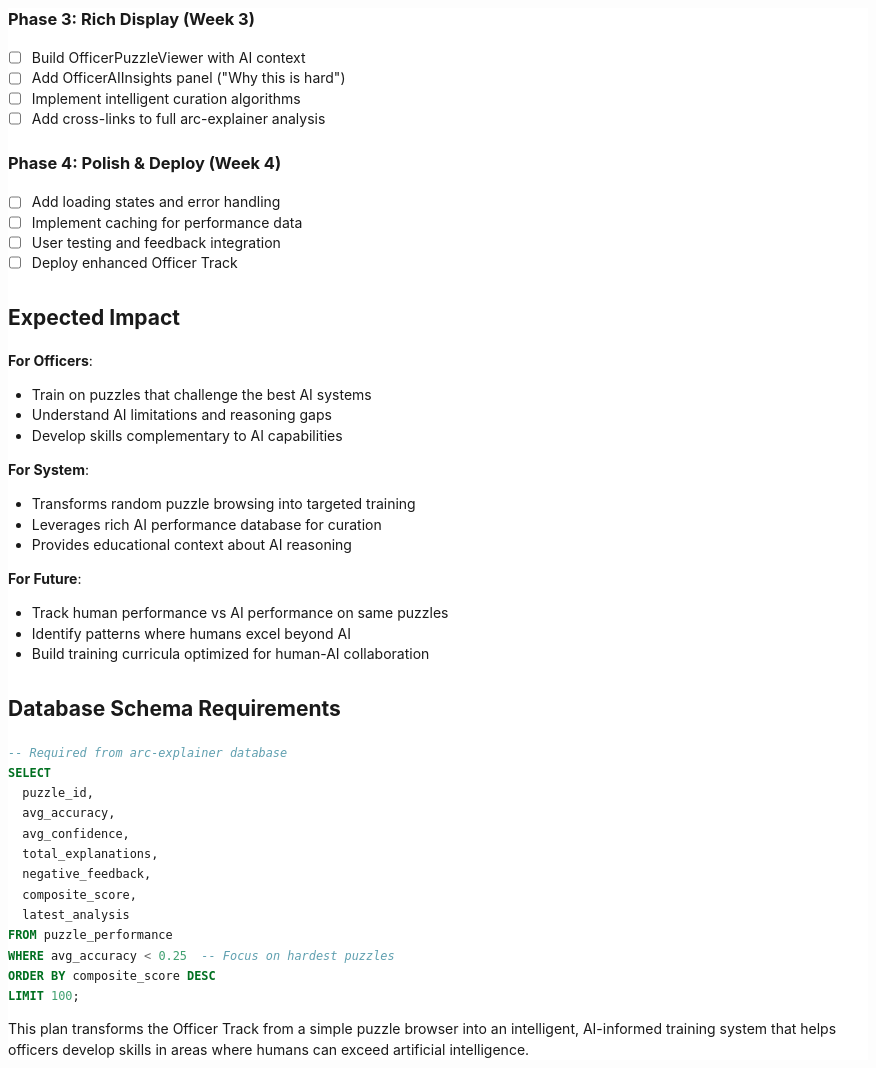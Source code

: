 ### Phase 3: Rich Display (Week 3)
- [ ] Build OfficerPuzzleViewer with AI context
- [ ] Add OfficerAIInsights panel ("Why this is hard")
- [ ] Implement intelligent curation algorithms
- [ ] Add cross-links to full arc-explainer analysis

### Phase 4: Polish & Deploy (Week 4)
- [ ] Add loading states and error handling
- [ ] Implement caching for performance data
- [ ] User testing and feedback integration
- [ ] Deploy enhanced Officer Track

## Expected Impact

**For Officers**: 
- Train on puzzles that challenge the best AI systems
- Understand AI limitations and reasoning gaps
- Develop skills complementary to AI capabilities

**For System**:
- Transforms random puzzle browsing into targeted training
- Leverages rich AI performance database for curation
- Provides educational context about AI reasoning

**For Future**:
- Track human performance vs AI performance on same puzzles
- Identify patterns where humans excel beyond AI
- Build training curricula optimized for human-AI collaboration

## Database Schema Requirements

```sql
-- Required from arc-explainer database
SELECT 
  puzzle_id,
  avg_accuracy,
  avg_confidence, 
  total_explanations,
  negative_feedback,
  composite_score,
  latest_analysis
FROM puzzle_performance 
WHERE avg_accuracy < 0.25  -- Focus on hardest puzzles
ORDER BY composite_score DESC
LIMIT 100;
```

This plan transforms the Officer Track from a simple puzzle browser into an intelligent, AI-informed training system that helps officers develop skills in areas where humans can exceed artificial intelligence.